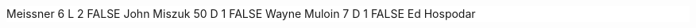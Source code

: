 </td>
<td style="text-align:left;">
Meissner
</td>
<td style="text-align:right;">
6
</td>
<td style="text-align:left;">
L
</td>
<td style="text-align:right;">
2
</td>
</tr>
<tr>
<td style="text-align:left;">
FALSE
</td>
<td style="text-align:left;">
John
</td>
<td style="text-align:left;">
Miszuk
</td>
<td style="text-align:right;">
50
</td>
<td style="text-align:left;">
D
</td>
<td style="text-align:right;">
1
</td>
</tr>
<tr>
<td style="text-align:left;">
FALSE
</td>
<td style="text-align:left;">
Wayne
</td>
<td style="text-align:left;">
Muloin
</td>
<td style="text-align:right;">
7
</td>
<td style="text-align:left;">
D
</td>
<td style="text-align:right;">
1
</td>
</tr>
<tr>
<td style="text-align:left;">
FALSE
</td>
<td style="text-align:left;">
Ed
</td>
<td style="text-align:left;">
Hospodar
</td>